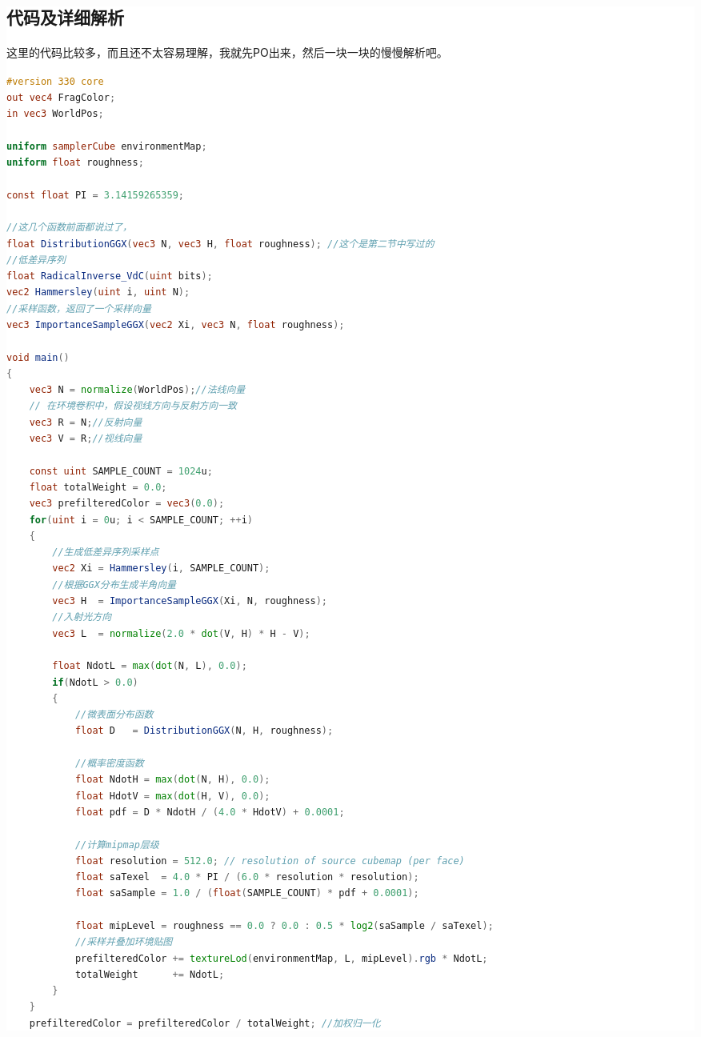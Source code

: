 ## 代码及详细解析

这里的代码比较多，而且还不太容易理解，我就先PO出来，然后一块一块的慢慢解析吧。

```glsl
#version 330 core
out vec4 FragColor;
in vec3 WorldPos;

uniform samplerCube environmentMap;
uniform float roughness;

const float PI = 3.14159265359;

//这几个函数前面都说过了，
float DistributionGGX(vec3 N, vec3 H, float roughness); //这个是第二节中写过的
//低差异序列
float RadicalInverse_VdC(uint bits);
vec2 Hammersley(uint i, uint N);
//采样函数，返回了一个采样向量
vec3 ImportanceSampleGGX(vec2 Xi, vec3 N, float roughness);

void main()
{       
    vec3 N = normalize(WorldPos);//法线向量
    // 在环境卷积中，假设视线方向与反射方向一致
    vec3 R = N;//反射向量
    vec3 V = R;//视线向量

    const uint SAMPLE_COUNT = 1024u;
    float totalWeight = 0.0;   
    vec3 prefilteredColor = vec3(0.0);     
    for(uint i = 0u; i < SAMPLE_COUNT; ++i)
    {
        //生成低差异序列采样点
        vec2 Xi = Hammersley(i, SAMPLE_COUNT);
        //根据GGX分布生成半角向量
        vec3 H  = ImportanceSampleGGX(Xi, N, roughness);
        //入射光方向
        vec3 L  = normalize(2.0 * dot(V, H) * H - V);
		
        float NdotL = max(dot(N, L), 0.0);
        if(NdotL > 0.0)
        {
            //微表面分布函数
            float D   = DistributionGGX(N, H, roughness);
            
            //概率密度函数
            float NdotH = max(dot(N, H), 0.0);
            float HdotV = max(dot(H, V), 0.0);
            float pdf = D * NdotH / (4.0 * HdotV) + 0.0001; 
			
            //计算mipmap层级
            float resolution = 512.0; // resolution of source cubemap (per face)
            float saTexel  = 4.0 * PI / (6.0 * resolution * resolution);
            float saSample = 1.0 / (float(SAMPLE_COUNT) * pdf + 0.0001);

            float mipLevel = roughness == 0.0 ? 0.0 : 0.5 * log2(saSample / saTexel); 
            //采样并叠加环境贴图
            prefilteredColor += textureLod(environmentMap, L, mipLevel).rgb * NdotL;
            totalWeight      += NdotL;
        }
    }
    prefilteredColor = prefilteredColor / totalWeight; //加权归一化
```